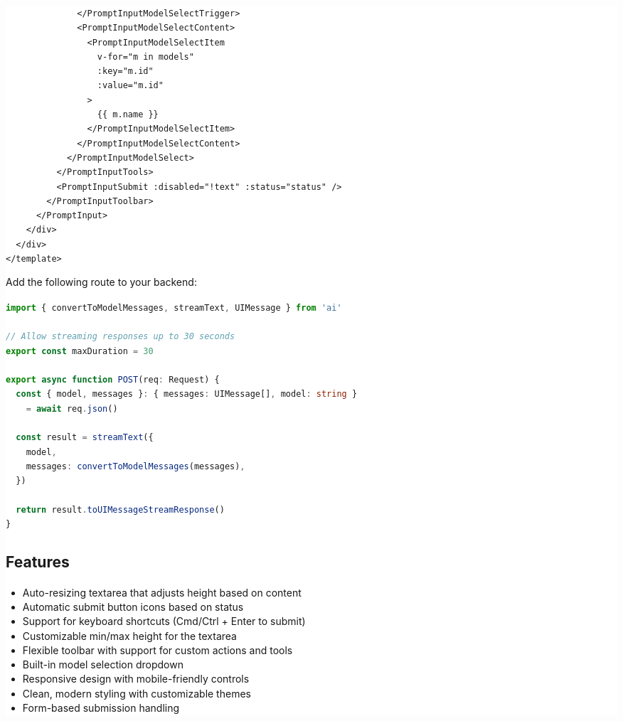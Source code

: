 ```vue [pages/index.vue]
              </PromptInputModelSelectTrigger>
              <PromptInputModelSelectContent>
                <PromptInputModelSelectItem
                  v-for="m in models"
                  :key="m.id"
                  :value="m.id"
                >
                  {{ m.name }}
                </PromptInputModelSelectItem>
              </PromptInputModelSelectContent>
            </PromptInputModelSelect>
          </PromptInputTools>
          <PromptInputSubmit :disabled="!text" :status="status" />
        </PromptInputToolbar>
      </PromptInput>
    </div>
  </div>
</template>
```

Add the following route to your backend:

```ts [app/api/chat/route.ts]
import { convertToModelMessages, streamText, UIMessage } from 'ai'

// Allow streaming responses up to 30 seconds
export const maxDuration = 30

export async function POST(req: Request) {
  const { model, messages }: { messages: UIMessage[], model: string }
    = await req.json()

  const result = streamText({
    model,
    messages: convertToModelMessages(messages),
  })

  return result.toUIMessageStreamResponse()
}
```

## Features

- Auto-resizing textarea that adjusts height based on content
- Automatic submit button icons based on status
- Support for keyboard shortcuts (Cmd/Ctrl + Enter to submit)
- Customizable min/max height for the textarea
- Flexible toolbar with support for custom actions and tools
- Built-in model selection dropdown
- Responsive design with mobile-friendly controls
- Clean, modern styling with customizable themes
- Form-based submission handling
